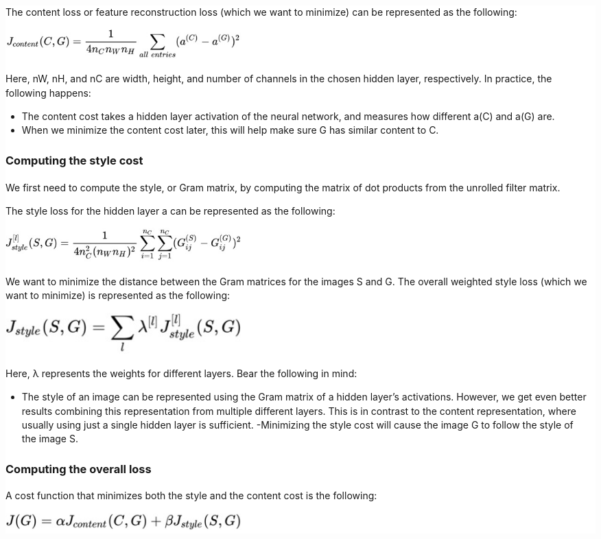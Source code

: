 The content loss or feature reconstruction loss (which we want to minimize) can be represented as the following:

<div class="fig figcenter fighighlight">
    <img src="/images/ch-11-12.jpg" width="40%">
</div>

Here, nW, nH, and nC are width, height, and number of channels in the chosen hidden layer, respectively. In practice, the following happens:

- The content cost takes a hidden layer activation of the neural network, and measures how different a(C) and a(G) are.
- When we minimize the content cost later, this will help make sure G has similar content to C.

### Computing the style cost                                                        
We first need to compute the style, or Gram matrix, by computing the matrix of dot products from the unrolled filter matrix.

The style loss for the hidden layer a can be represented as the following:

<div class="fig figcenter fighighlight">
    <img src="/images/ch-11-13.jpg" width="40%">
</div>

We want to minimize the distance between the Gram matrices for the images S and G. The overall weighted style loss (which we want to minimize) is represented as the following:

<div class="fig figcenter fighighlight">
    <img src="/images/ch-11-14.jpg" width="40%">
</div>

Here, λ represents the weights for different layers. Bear the following in mind:

- The style of an image can be represented using the Gram matrix of a hidden layer’s activations. However, we get even better results combining this representation from multiple different layers. This is in contrast to the content representation, where usually using just a single hidden layer is sufficient.
-Minimizing the style cost will cause the image G to follow the style of the image S.

### Computing the overall loss                                                        
A cost function that minimizes both the style and the content cost is the following:

<div class="fig figcenter fighighlight">
    <img src="/images/ch-11-15.jpg" width="40%">
</div>
